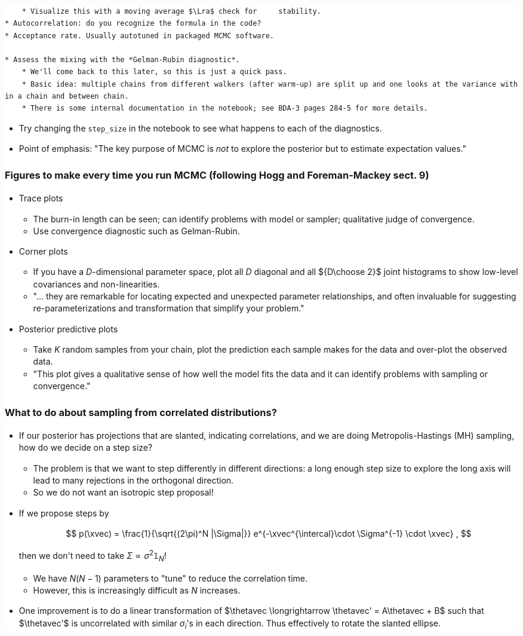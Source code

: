         * Visualize this with a moving average $\Lra$ check for     stability.
    * Autocorrelation: do you recognize the formula in the code?
    * Acceptance rate. Usually autotuned in packaged MCMC software.

    * Assess the mixing with the *Gelman-Rubin diagnostic*.
        * We'll come back to this later, so this is just a quick pass.
        * Basic idea: multiple chains from different walkers (after warm-up) are split up and one looks at the variance within a chain and between chain.
        * There is some internal documentation in the notebook; see BDA-3 pages 284-5 for more details.

* Try changing the `step_size` in the notebook to see what happens to each of the diagnostics.    

* Point of emphasis: "The key purpose of MCMC is *not* to explore the posterior but to estimate expectation values."

### Figures to make every time you run MCMC (following Hogg and Foreman-Mackey sect. 9)

* Trace plots
    * The burn-in length can be seen; can identify problems with model or sampler; qualitative judge of convergence.
    * Use convergence diagnostic such as Gelman-Rubin.

* Corner plots
    * If you have a $D$-dimensional parameter space, plot all $D$ diagonal and all ${D\choose 2}$ joint histograms to show low-level covariances and non-linearities.
    * "... they are remarkable for locating expected and unexpected parameter relationships, and often invaluable for suggesting re-parameterizations and transformation that simplify your problem."

* Posterior predictive plots 
    * Take $K$ random samples from your chain, plot the prediction each sample makes for the data and over-plot the observed data.
    * "This plot gives a qualitative sense of how well the model fits the data and it can identify problems with sampling or convergence."

### What to do about sampling from correlated distributions?

* If our posterior has projections that are slanted, indicating correlations, and we are doing Metropolis-Hastings (MH) sampling, how do we decide on a step size?
    * The problem is that we want to step differently in different directions: a long enough step size to explore the long axis will lead to many rejections in the orthogonal direction.
    * So we do not want an isotropic step proposal!

* If we propose steps by

    $$
     p(\xvec) = \frac{1}{\sqrt{(2\pi)^N |\Sigma|}}
       e^{-\xvec^{\intercal}\cdot \Sigma^{-1} \cdot \xvec} ,
    $$

    then we don't need to take $\Sigma \propto \sigma^2 \mathbb{1}_N$! 
    * We have $N(N-1)$ parameters to "tune" to reduce the correlation time.
    * However, this is increasingly difficult as $N$ increases.

* One improvement is to do a linear transformation of $\thetavec \longrightarrow \thetavec' = A\thetavec + B$ such that $\thetavec'$ is uncorrelated with similar $\sigma_i$'s in each direction. Thus effectively to rotate the slanted ellipse.
